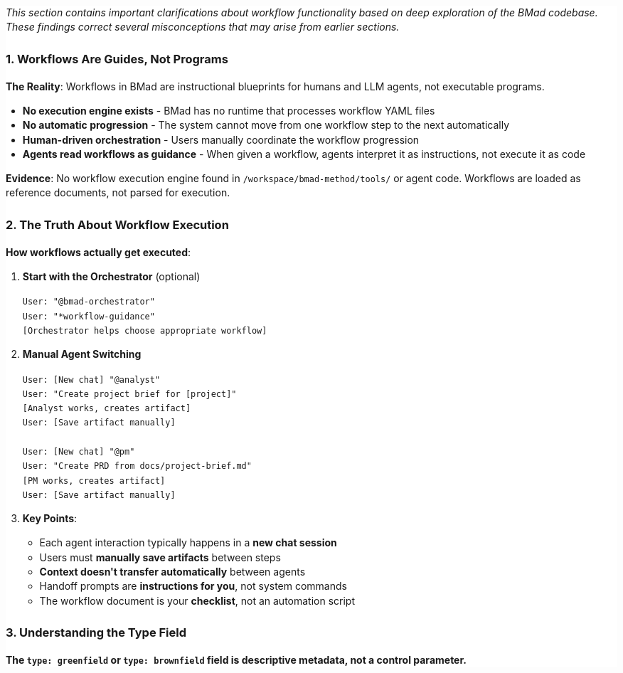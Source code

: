 *This section contains important clarifications about workflow functionality based on deep exploration of the BMad codebase. These findings correct several misconceptions that may arise from earlier sections.*

### 1. Workflows Are Guides, Not Programs

**The Reality**: Workflows in BMad are instructional blueprints for humans and LLM agents, not executable programs.

- **No execution engine exists** - BMad has no runtime that processes workflow YAML files
- **No automatic progression** - The system cannot move from one workflow step to the next automatically
- **Human-driven orchestration** - Users manually coordinate the workflow progression
- **Agents read workflows as guidance** - When given a workflow, agents interpret it as instructions, not execute it as code

**Evidence**: No workflow execution engine found in `/workspace/bmad-method/tools/` or agent code. Workflows are loaded as reference documents, not parsed for execution.

### 2. The Truth About Workflow Execution

**How workflows actually get executed**:

1. **Start with the Orchestrator** (optional)
   ```
   User: "@bmad-orchestrator"
   User: "*workflow-guidance"
   [Orchestrator helps choose appropriate workflow]
   ```

2. **Manual Agent Switching**
   ```
   User: [New chat] "@analyst"
   User: "Create project brief for [project]"
   [Analyst works, creates artifact]
   User: [Save artifact manually]
   
   User: [New chat] "@pm"  
   User: "Create PRD from docs/project-brief.md"
   [PM works, creates artifact]
   User: [Save artifact manually]
   ```

3. **Key Points**:
   - Each agent interaction typically happens in a **new chat session**
   - Users must **manually save artifacts** between steps
   - **Context doesn't transfer automatically** between agents
   - Handoff prompts are **instructions for you**, not system commands
   - The workflow document is your **checklist**, not an automation script

### 3. Understanding the Type Field

**The `type: greenfield` or `type: brownfield` field is descriptive metadata, not a control parameter.**
